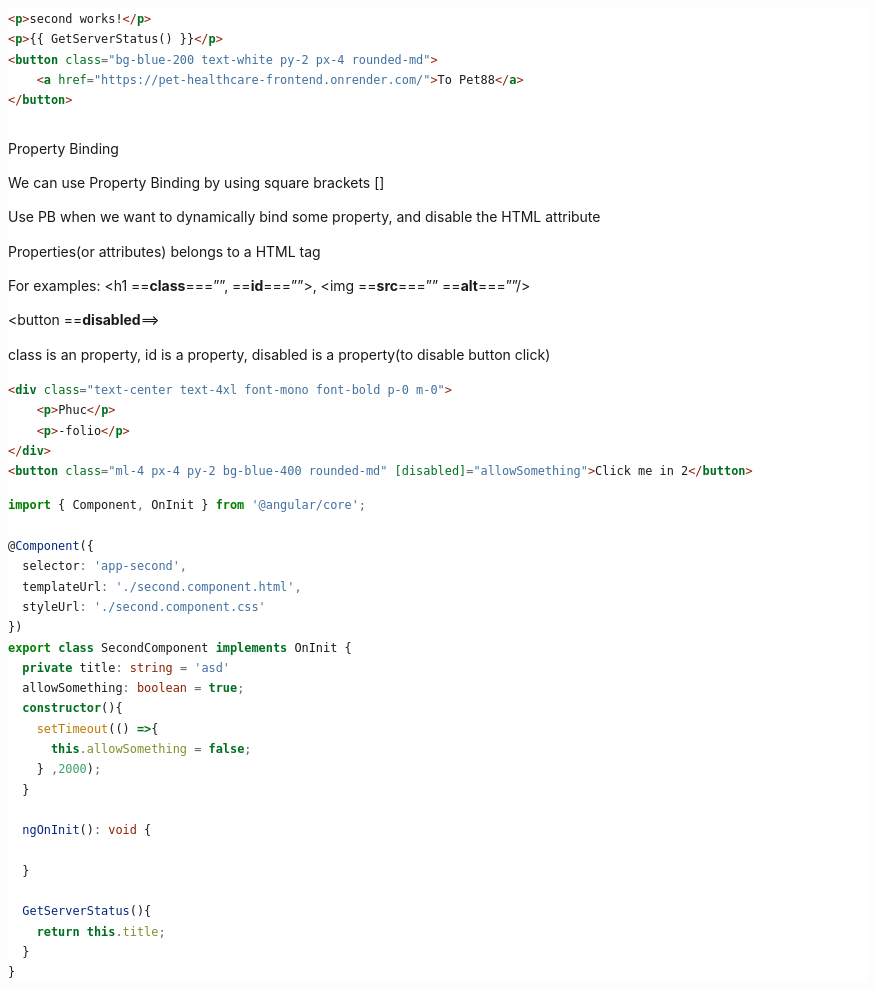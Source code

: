 ```HTML
<p>second works!</p>
<p>{{ GetServerStatus() }}</p>
<button class="bg-blue-200 text-white py-2 px-4 rounded-md">
    <a href="https://pet-healthcare-frontend.onrender.com/">To Pet88</a>
</button>
```

  

##   
Property Binding  

We can use Property Binding by using square brackets []

Use PB when we want to dynamically bind some property, and disable the HTML attribute

Properties(or attributes) belongs to a HTML tag

For examples: <h1 ==**class**===””, ==**id**===””></h1>, <img ==**src**===”” ==**alt**===””/>

<button ==**disabled**==></button>

class is an property, id is a property, disabled is a property(to disable button click)

```HTML
<div class="text-center text-4xl font-mono font-bold p-0 m-0">
    <p>Phuc</p>
    <p>-folio</p>
</div>
<button class="ml-4 px-4 py-2 bg-blue-400 rounded-md" [disabled]="allowSomething">Click me in 2</button>
```

  

```TypeScript
import { Component, OnInit } from '@angular/core';

@Component({
  selector: 'app-second',
  templateUrl: './second.component.html',
  styleUrl: './second.component.css'
})
export class SecondComponent implements OnInit {
  private title: string = 'asd'
  allowSomething: boolean = true;
  constructor(){
    setTimeout(() =>{
      this.allowSomething = false;
    } ,2000);
  }

  ngOnInit(): void {
    
  }

  GetServerStatus(){
    return this.title;
  }
}
```
